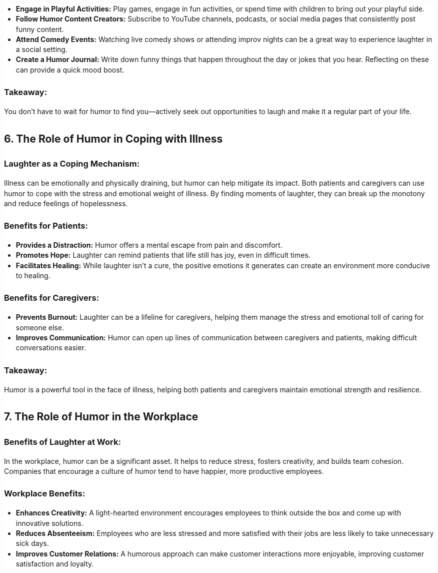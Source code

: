 - **Engage in Playful Activities:** Play games, engage in fun activities, or spend time with children to bring out your playful side.
- **Follow Humor Content Creators:** Subscribe to YouTube channels, podcasts, or social media pages that consistently post funny content.
- **Attend Comedy Events:** Watching live comedy shows or attending improv nights can be a great way to experience laughter in a social setting.
- **Create a Humor Journal:** Write down funny things that happen throughout the day or jokes that you hear. Reflecting on these can provide a quick mood boost.

### Takeaway:
You don’t have to wait for humor to find you—actively seek out opportunities to laugh and make it a regular part of your life.

## 6. The Role of Humor in Coping with Illness
### Laughter as a Coping Mechanism:
Illness can be emotionally and physically draining, but humor can help mitigate its impact. Both patients and caregivers can use humor to cope with the stress and emotional weight of illness. By finding moments of laughter, they can break up the monotony and reduce feelings of hopelessness.

### Benefits for Patients:
- **Provides a Distraction:** Humor offers a mental escape from pain and discomfort.
- **Promotes Hope:** Laughter can remind patients that life still has joy, even in difficult times.
- **Facilitates Healing:** While laughter isn’t a cure, the positive emotions it generates can create an environment more conducive to healing.

### Benefits for Caregivers:
- **Prevents Burnout:** Laughter can be a lifeline for caregivers, helping them manage the stress and emotional toll of caring for someone else.
- **Improves Communication:** Humor can open up lines of communication between caregivers and patients, making difficult conversations easier.

### Takeaway:
Humor is a powerful tool in the face of illness, helping both patients and caregivers maintain emotional strength and resilience.

## 7. The Role of Humor in the Workplace
### Benefits of Laughter at Work:
In the workplace, humor can be a significant asset. It helps to reduce stress, fosters creativity, and builds team cohesion. Companies that encourage a culture of humor tend to have happier, more productive employees.

### Workplace Benefits:
- **Enhances Creativity:** A light-hearted environment encourages employees to think outside the box and come up with innovative solutions.
- **Reduces Absenteeism:** Employees who are less stressed and more satisfied with their jobs are less likely to take unnecessary sick days.
- **Improves Customer Relations:** A humorous approach can make customer interactions more enjoyable, improving customer satisfaction and loyalty.
